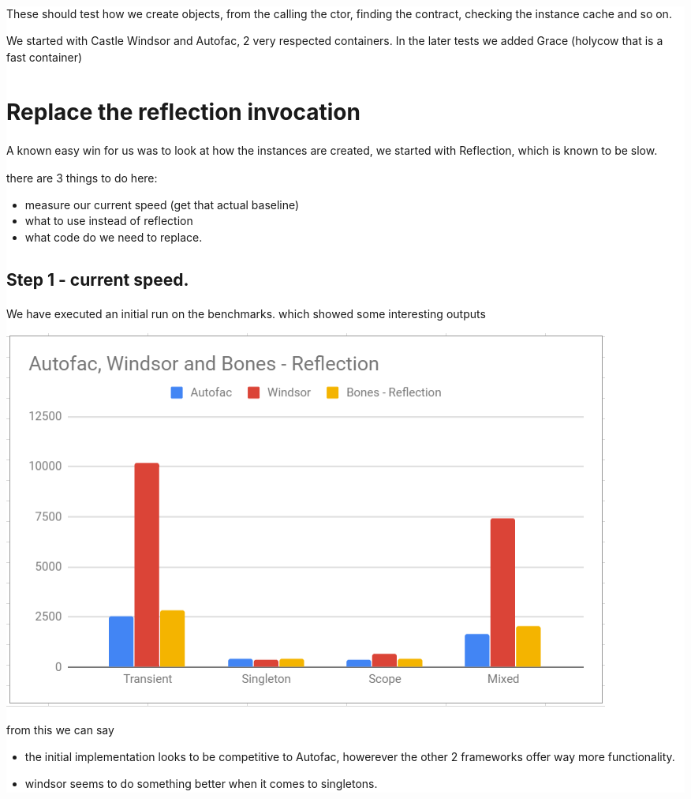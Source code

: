 These should test how we create objects, from the calling the ctor, finding the contract, checking the instance cache and so on.

We started with Castle Windsor and Autofac, 2 very respected containers. In the later tests we added Grace (holycow that is a fast container)

# Replace the reflection invocation

A known easy win for us was to look at how the instances are created, we started with Reflection, which is known to be slow.

there are 3 things to do here:

- measure our current speed (get that actual baseline)
- what to use instead of reflection
- what code do we need to replace.


## Step 1 - current speed.

We have executed an initial run on the benchmarks. which showed some interesting outputs

![](https://raw.githubusercontent.com/dbones/dbones.github.io/master/images/posts/2019/bonsai/perf-01.PNG)

from this we can say

- the initial implementation looks to be competitive to Autofac, howerever the other 2 frameworks offer way more functionality.

- windsor seems to do something better when it comes to singletons.
